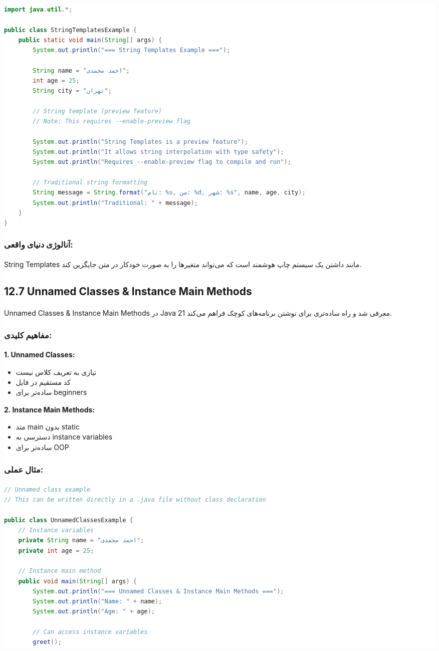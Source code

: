 ```java
import java.util.*;

public class StringTemplatesExample {
    public static void main(String[] args) {
        System.out.println("=== String Templates Example ===");
        
        String name = "احمد محمدی";
        int age = 25;
        String city = "تهران";
        
        // String template (preview feature)
        // Note: This requires --enable-preview flag
        
        System.out.println("String Templates is a preview feature");
        System.out.println("It allows string interpolation with type safety");
        System.out.println("Requires --enable-preview flag to compile and run");
        
        // Traditional string formatting
        String message = String.format("نام: %s, سن: %d, شهر: %s", name, age, city);
        System.out.println("Traditional: " + message);
    }
}
```

### آنالوژی دنیای واقعی:
String Templates مانند داشتن یک سیستم چاپ هوشمند است که می‌تواند متغیرها را به صورت خودکار در متن جایگزین کند.

## 12.7 Unnamed Classes & Instance Main Methods

Unnamed Classes & Instance Main Methods در Java 21 معرفی شد و راه ساده‌تری برای نوشتن برنامه‌های کوچک فراهم می‌کند.

### مفاهیم کلیدی:

**1. Unnamed Classes:**
- نیازی به تعریف کلاس نیست
- کد مستقیم در فایل
- ساده‌تر برای beginners

**2. Instance Main Methods:**
- متد main بدون static
- دسترسی به instance variables
- ساده‌تر برای OOP

### مثال عملی:

```java
// Unnamed class example
// This can be written directly in a .java file without class declaration

public class UnnamedClassesExample {
    // Instance variables
    private String name = "احمد محمدی";
    private int age = 25;
    
    // Instance main method
    public void main(String[] args) {
        System.out.println("=== Unnamed Classes & Instance Main Methods ===");
        System.out.println("Name: " + name);
        System.out.println("Age: " + age);
        
        // Can access instance variables
        greet();
```
